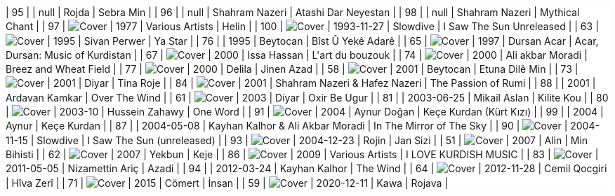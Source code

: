 | 95 |  | null | Rojda | Sebra Min |
| 96 |  | null | Shahram Nazeri | Atashi Dar Neyestan |
| 98 |  | null | Shahram Nazeri | Mythical Chant |
| 97 | ![Cover](https://i.discogs.com/1LxUEZ7qSG73T6h2RXl20iw3cz8IfvyoSWzCkdzBTSg/rs:fit/g:sm/q:40/h:150/w:150/czM6Ly9kaXNjb2dz/LWRhdGFiYXNlLWlt/YWdlcy9SLTQwMDU5/NjYtMTM1MjA2MjA2/Ni00MDIyLmpwZWc.jpeg) | 1977 | Various Artists | Helin |
| 100 | ![Cover](https://i.discogs.com/AhnICeLPqkueqGSZibiZJfnkV31RVjo4SEBKPliTURc/rs:fit/g:sm/q:40/h:150/w:150/czM6Ly9kaXNjb2dz/LWRhdGFiYXNlLWlt/YWdlcy9SLTEwNjY4/NDMtMTE5MDA2OTc0/NC5qcGVn.jpeg) | 1993-11-27 | Slowdive | I Saw The Sun Unreleased |
| 63 | ![Cover](https://i.discogs.com/gPrfleDl2SMIT_3DGj7qhQP7WGMWebbL0oDj_3zy11Q/rs:fit/g:sm/q:40/h:150/w:150/czM6Ly9kaXNjb2dz/LWRhdGFiYXNlLWlt/YWdlcy9SLTUyMzkw/NTYtMTM4ODQzMjYz/MS01MzA5LmpwZWc.jpeg) | 1995 | Sivan Perwer | Ya Star |
| 76 |  | 1995 | Beytocan | Bîst Û Yekê Adarê |
| 65 | ![Cover](https://i.discogs.com/gt3vHlvgPRE6ozUajrMvCrf6-N_EhL9q0QvZid8M2yw/rs:fit/g:sm/q:40/h:150/w:150/czM6Ly9kaXNjb2dz/LWRhdGFiYXNlLWlt/YWdlcy9SLTI3NTMw/NTAtMTQ0MDY4NDQy/OC03MjE3LmpwZWc.jpeg) | 1997 | Dursan Acar | Acar, Dursan: Music of Kurdistan |
| 67 | ![Cover](https://i.discogs.com/bpwz6cEp5H4rkGJXYT58f6QaXtNvKYWb8q5UTmgpCP4/rs:fit/g:sm/q:40/h:150/w:150/czM6Ly9kaXNjb2dz/LWRhdGFiYXNlLWlt/YWdlcy9SLTE0OTMy/NjA1LTE1ODQ4MDY1/NjUtNzU2My5qcGVn.jpeg) | 2000 | Issa Hassan | L'art du bouzouk |
| 74 | ![Cover](https://i.discogs.com/SzRD4tZltkNuTgWDNwKukjCTrCJm1fmhTF7bhErfUBo/rs:fit/g:sm/q:40/h:150/w:150/czM6Ly9kaXNjb2dz/LWRhdGFiYXNlLWlt/YWdlcy9SLTc0MDA5/MTgtMTQ0MDcwMjQ4/Mi05MjcyLmpwZWc.jpeg) | 2000 | Ali akbar Moradi | Breez and Wheat Field |
| 77 | ![Cover](https://i.discogs.com/AMUq4a7RiMIqy9dWBkOGe2wYFNM44R3UNBOSAVI-lvA/rs:fit/g:sm/q:40/h:150/w:150/czM6Ly9kaXNjb2dz/LWRhdGFiYXNlLWlt/YWdlcy9SLTYxMTMy/NTQtMTQxMTM5NTMy/OC01MTk0LmpwZWc.jpeg) | 2000 | Delila | Jinen Azad |
| 58 | ![Cover](https://i.discogs.com/zRrh7gTaIlPkoxVDVKJneWn12G3rnCJP2vHN6FyIfc0/rs:fit/g:sm/q:40/h:150/w:150/czM6Ly9kaXNjb2dz/LWRhdGFiYXNlLWlt/YWdlcy9SLTEzODgz/OTA1LTE1NjMyNzU5/MDMtOTY0NC5qcGVn.jpeg) | 2001 | Beytocan | Etuna Dilê Min |
| 73 | ![Cover](https://i.discogs.com/Kh91AIpLfmW7tEDydDPsMlvmT9GdDh9-iNrBtuWYMYw/rs:fit/g:sm/q:40/h:150/w:150/czM6Ly9kaXNjb2dz/LWRhdGFiYXNlLWlt/YWdlcy9SLTExOTk3/Mjc5LTE1MjYyNDQx/NjEtNTQyNC5qcGVn.jpeg) | 2001 | Diyar | Tina Roje |
| 84 | ![Cover](https://i.discogs.com/ww-EQf47nqfeSVPfqq1jmWhyMMfsWusmRMq8As79IxU/rs:fit/g:sm/q:40/h:150/w:150/czM6Ly9kaXNjb2dz/LWRhdGFiYXNlLWlt/YWdlcy9SLTE3MjAw/ODg4LTE2MTIxMjk3/NTMtOTI5Ni5qcGVn.jpeg) | 2001 | Shahram Nazeri &amp; Hafez Nazeri | The Passion of Rumi |
| 88 |  | 2001 | Ardavan Kamkar | Over The Wind |
| 61 | ![Cover](https://i.discogs.com/A21xnH7w40Xij_kuannXMhak0QgVvj-b3HDLs49ZaFI/rs:fit/g:sm/q:40/h:150/w:150/czM6Ly9kaXNjb2dz/LWRhdGFiYXNlLWlt/YWdlcy9SLTExOTk4/NDk0LTE1MjYyODEw/MTktNjQ0OS5qcGVn.jpeg) | 2003 | Diyar | Oxir Be Ugur |
| 81 |  | 2003-06-25 | Mikail Aslan | Kilite Kou |
| 80 | ![Cover](https://i.discogs.com/HOEtiuJx68gBQ8LS0pzaDSN8SlqZs_0aqKHP6NdFpus/rs:fit/g:sm/q:40/h:150/w:150/czM6Ly9kaXNjb2dz/LWRhdGFiYXNlLWlt/YWdlcy9SLTQ1OTk5/MjMtMTM2OTU3NjY0/Mi0xMTM5LmpwZWc.jpeg) | 2003-10 | Hussein Zahawy | One Word |
| 91 | ![Cover](https://i.discogs.com/YCQDLSrNT7pKybepJKVQ-qezLPsk1Y3nTK_2u-eYMnQ/rs:fit/g:sm/q:40/h:150/w:150/czM6Ly9kaXNjb2dz/LWRhdGFiYXNlLWlt/YWdlcy9SLTk1MTQz/NTgtMTQ4MTkwNjQ0/MC00NTk5LmpwZWc.jpeg) | 2004 | Aynur Doğan | Keçe Kurdan (Kürt Kızı) |
| 99 |  | 2004 | Aynur | Keçe Kurdan |
| 87 |  | 2004-05-08 | Kayhan Kalhor &amp; Ali Akbar Moradi | In The Mirror of The Sky |
| 90 | ![Cover](https://i.discogs.com/AhnICeLPqkueqGSZibiZJfnkV31RVjo4SEBKPliTURc/rs:fit/g:sm/q:40/h:150/w:150/czM6Ly9kaXNjb2dz/LWRhdGFiYXNlLWlt/YWdlcy9SLTEwNjY4/NDMtMTE5MDA2OTc0/NC5qcGVn.jpeg) | 2004-11-15 | Slowdive | I Saw The Sun (unreleased) |
| 93 | ![Cover](https://i.discogs.com/-YQ-NZGYTq4L0XItjQyUzJ5uuGJWMRqMRUnsSWnAvgA/rs:fit/g:sm/q:40/h:150/w:150/czM6Ly9kaXNjb2dz/LWRhdGFiYXNlLWlt/YWdlcy9SLTExMDky/NjYtMTE5NjQyODY4/Mi5qcGVn.jpeg) | 2004-12-23 | Rojin | Jan Sizi |
| 51 | ![Cover](https://i.discogs.com/e7QSPIE3mcM4IWnhbmRPM-loyu7do-kwcUkv2pI2Dzg/rs:fit/g:sm/q:40/h:150/w:150/czM6Ly9kaXNjb2dz/LWRhdGFiYXNlLWlt/YWdlcy9SLTE0NTEy/OTg0LTE1NzYwNzE2/NzUtOTQ0My5qcGVn.jpeg) | 2007 | Alin | Min Bihisti |
| 62 | ![Cover](https://i.discogs.com/Gg_hOZrsWD-gjX_cXkhfrIQLWkLbT9BmILPS3M6C7jk/rs:fit/g:sm/q:40/h:150/w:150/czM6Ly9kaXNjb2dz/LWRhdGFiYXNlLWlt/YWdlcy9SLTE5NTQz/MjA3LTE2MjY2NTA4/NDQtNTE1Ni5qcGVn.jpeg) | 2007 | Yekbun | Keje |
| 86 | ![Cover](https://i.discogs.com/pVjf6F2mELuLRJpR1g3AK3mcjvziMUJ3gHhzoDEFKe8/rs:fit/g:sm/q:40/h:150/w:150/czM6Ly9kaXNjb2dz/LWRhdGFiYXNlLWlt/YWdlcy9SLTEzMDE3/LTE2NDc5NjEwMDgt/NjcwMS5qcGVn.jpeg) | 2009 | Various Artists | I LOVE KURDISH MUSIC |
| 83 | ![Cover](https://i.discogs.com/exXrbCWtob9Ag2aFuXqPx9GmKSEFP3AUk8c-zpuNWbs/rs:fit/g:sm/q:40/h:150/w:150/czM6Ly9kaXNjb2dz/LWRhdGFiYXNlLWlt/YWdlcy9SLTk3ODIx/MTgtMTQ4NjI0ODc1/Mi04NDAxLmpwZWc.jpeg) | 2011-05-05 | Nizamettin Ariç | Azadi |
| 94 |  | 2012-03-24 | Kayhan Kalhor | The Wind |
| 64 | ![Cover](https://i.discogs.com/VpcdMOs3mzNTR8yK-TpmPgQ_9Yj0baWHyZjf_-zv08Y/rs:fit/g:sm/q:40/h:150/w:150/czM6Ly9kaXNjb2dz/LWRhdGFiYXNlLWlt/YWdlcy9SLTE0NjM3/NTY3LTE1Nzg2NzE1/NTktOTY4Ny5qcGVn.jpeg) | 2012-11-28 | Cemil Qocgiri | Hîva Zerî |
| 71 | ![Cover](https://i.discogs.com/yTyrPkFbNDu4CY7cxYM265n2ImcZ70pcMBl90lhBq0A/rs:fit/g:sm/q:40/h:150/w:150/czM6Ly9kaXNjb2dz/LWRhdGFiYXNlLWlt/YWdlcy9SLTEyMDkw/MjQxLTE1MjgwOTE5/NzAtMzc4Mi5qcGVn.jpeg) | 2015 | Cömert | İnsan |
| 59 | ![Cover](https://i.discogs.com/6jgt8ZgCMQU8jNj820DskeG4b8MuArcbwCmpd93bCSA/rs:fit/g:sm/q:40/h:150/w:150/czM6Ly9kaXNjb2dz/LWRhdGFiYXNlLWlt/YWdlcy9SLTkwOTU5/NC0xMzEyMTU0MDAw/LmpwZWc.jpeg) | 2020-12-11 | Kawa | Rojava |
